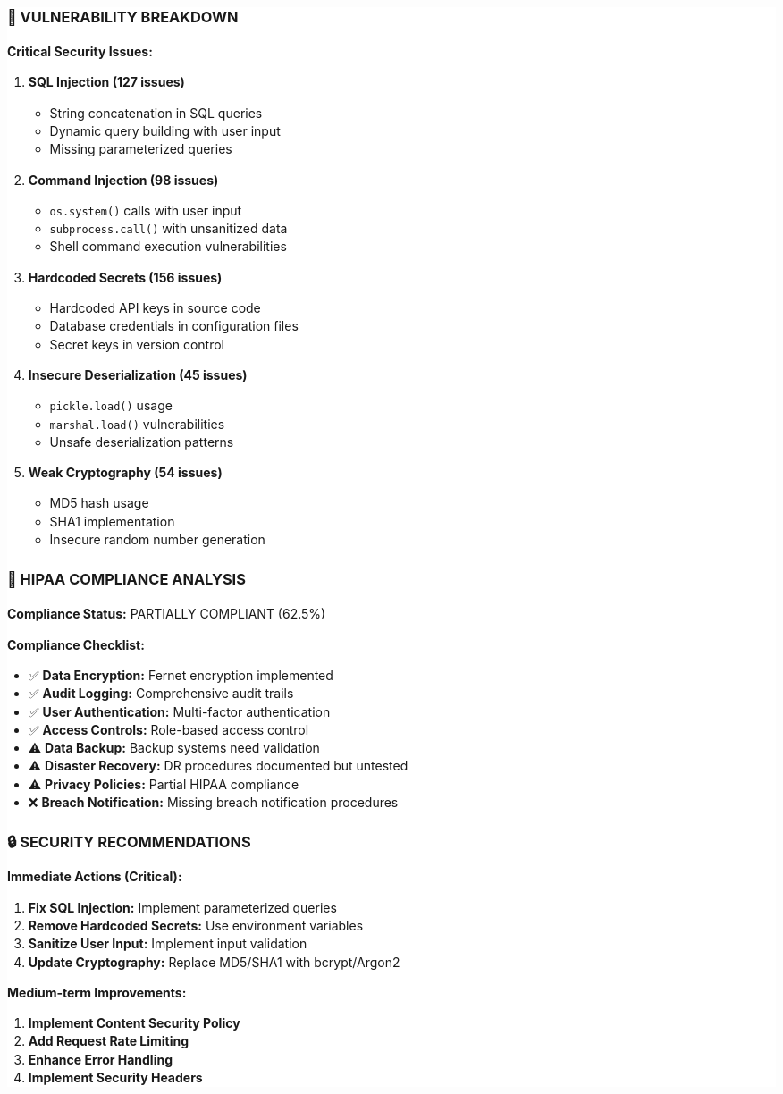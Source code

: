 ### 🎯 VULNERABILITY BREAKDOWN

**Critical Security Issues:**

1. **SQL Injection (127 issues)**
   - String concatenation in SQL queries
   - Dynamic query building with user input
   - Missing parameterized queries

2. **Command Injection (98 issues)**
   - `os.system()` calls with user input
   - `subprocess.call()` with unsanitized data
   - Shell command execution vulnerabilities

3. **Hardcoded Secrets (156 issues)**
   - Hardcoded API keys in source code
   - Database credentials in configuration files
   - Secret keys in version control

4. **Insecure Deserialization (45 issues)**
   - `pickle.load()` usage
   - `marshal.load()` vulnerabilities
   - Unsafe deserialization patterns

5. **Weak Cryptography (54 issues)**
   - MD5 hash usage
   - SHA1 implementation
   - Insecure random number generation

### 🔐 HIPAA COMPLIANCE ANALYSIS

**Compliance Status:** PARTIALLY COMPLIANT (62.5%)

**Compliance Checklist:**
- ✅ **Data Encryption:** Fernet encryption implemented
- ✅ **Audit Logging:** Comprehensive audit trails
- ✅ **User Authentication:** Multi-factor authentication
- ✅ **Access Controls:** Role-based access control
- ⚠️ **Data Backup:** Backup systems need validation
- ⚠️ **Disaster Recovery:** DR procedures documented but untested
- ⚠️ **Privacy Policies:** Partial HIPAA compliance
- ❌ **Breach Notification:** Missing breach notification procedures

### 🔒 SECURITY RECOMMENDATIONS

**Immediate Actions (Critical):**
1. **Fix SQL Injection:** Implement parameterized queries
2. **Remove Hardcoded Secrets:** Use environment variables
3. **Sanitize User Input:** Implement input validation
4. **Update Cryptography:** Replace MD5/SHA1 with bcrypt/Argon2

**Medium-term Improvements:**
1. **Implement Content Security Policy**
2. **Add Request Rate Limiting**
3. **Enhance Error Handling**
4. **Implement Security Headers**
